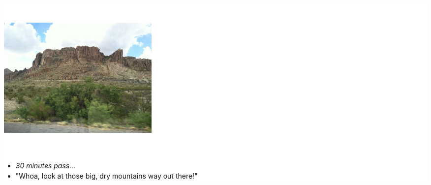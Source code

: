 <p><img src="/assets/images/roadtrip_mountains_3.jpg" width="300" height="300" /></p>


  - _30 minutes pass..._
  - "Whoa, look at those big, dry mountains way out there!"

